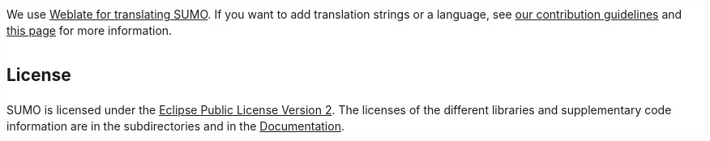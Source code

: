 We use [Weblate for translating SUMO](https://hosted.weblate.org/projects/eclipse-sumo/). If you
want to add translation strings or a language, see [our contribution guidelines](CONTRIBUTING.md#translating) and
[this page](https://sumo.dlr.de/docs/Developer/Translating.html) for more information.


License
-------

SUMO is licensed under the [Eclipse Public License Version 2](https://eclipse.org/legal/epl-v20.html).
The licenses of the different libraries and supplementary code information are in the
subdirectories and in the [Documentation](https://sumo.dlr.de/docs/Libraries_Licenses.html).
